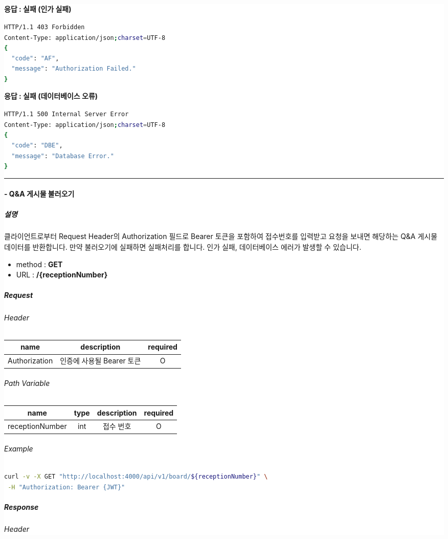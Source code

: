 **응답 : 실패 (인가 실패)**
```bash
HTTP/1.1 403 Forbidden
Content-Type: application/json;charset=UTF-8
{
  "code": "AF",
  "message": "Authorization Failed."
}
```

**응답 : 실패 (데이터베이스 오류)**
```bash
HTTP/1.1 500 Internal Server Error
Content-Type: application/json;charset=UTF-8
{
  "code": "DBE",
  "message": "Database Error."
}
```

***

#### - Q&A 게시물 불러오기  
  
##### 설명

클라이언트로부터 Request Header의 Authorization 필드로 Bearer 토큰을 포함하여 접수번호를 입력받고 요청을 보내면 해당하는 Q&A 게시물 데이터를 반환합니다. 만약 불러오기에 실패하면 실패처리를 합니다. 인가 실패, 데이터베이스 에러가 발생할 수 있습니다.

- method : **GET**  
- URL : **/{receptionNumber}**  

##### Request

###### Header

| name | description | required |
|---|:---:|:---:|
| Authorization | 인증에 사용될 Bearer 토큰 | O |

###### Path Variable

| name | type | description | required |
|---|:---:|:---:|:---:|
| receptionNumber | int | 접수 번호 | O |

###### Example

```bash
curl -v -X GET "http://localhost:4000/api/v1/board/${receptionNumber}" \
 -H "Authorization: Bearer {JWT}"
```

##### Response

###### Header
